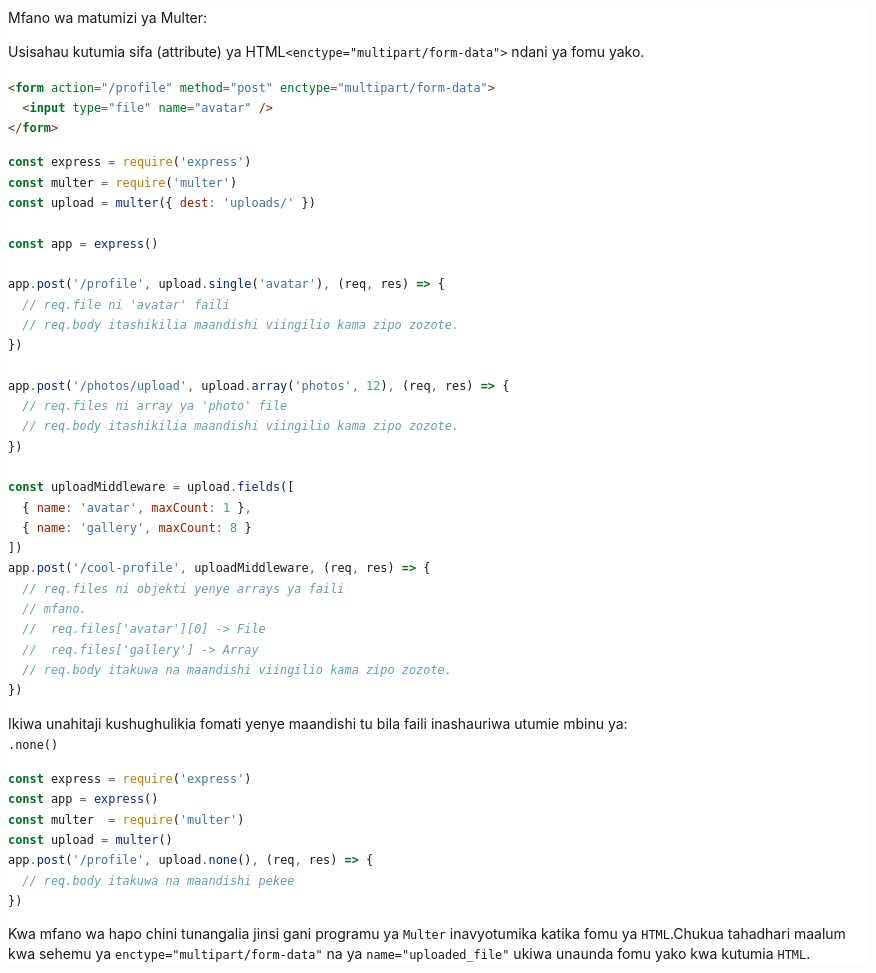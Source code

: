 Mfano wa matumizi ya Multer:

Usisahau kutumia sifa (attribute) ya HTML`<enctype="multipart/form-data">` ndani ya fomu yako.

```html
<form action="/profile" method="post" enctype="multipart/form-data">
  <input type="file" name="avatar" />
</form>
```

```javascript
const express = require('express')
const multer = require('multer')
const upload = multer({ dest: 'uploads/' })

const app = express()

app.post('/profile', upload.single('avatar'), (req, res) => {
  // req.file ni 'avatar' faili
  // req.body itashikilia maandishi viingilio kama zipo zozote.
})

app.post('/photos/upload', upload.array('photos', 12), (req, res) => {
  // req.files ni array ya 'photo' file
  // req.body itashikilia maandishi viingilio kama zipo zozote.
})

const uploadMiddleware = upload.fields([
  { name: 'avatar', maxCount: 1 },
  { name: 'gallery', maxCount: 8 }
])
app.post('/cool-profile', uploadMiddleware, (req, res) => {
  // req.files ni objekti yenye arrays ya faili
  // mfano.
  //  req.files['avatar'][0] -> File
  //  req.files['gallery'] -> Array
  // req.body itakuwa na maandishi viingilio kama zipo zozote.
})
```

Ikiwa unahitaji kushughulikia fomati yenye maandishi tu bila faili inashauriwa utumie mbinu ya:  
`.none()`

```javascript
const express = require('express')
const app = express()
const multer  = require('multer')
const upload = multer()
app.post('/profile', upload.none(), (req, res) => {
  // req.body itakuwa na maandishi pekee
})
```

Kwa mfano wa hapo chini tunangalia jinsi gani programu ya `Multer` inavyotumika katika fomu ya `HTML`.Chukua tahadhari maalum kwa sehemu ya `enctype="multipart/form-data"` na ya `name="uploaded_file"` ukiwa unaunda fomu yako kwa kutumia `HTML`.
